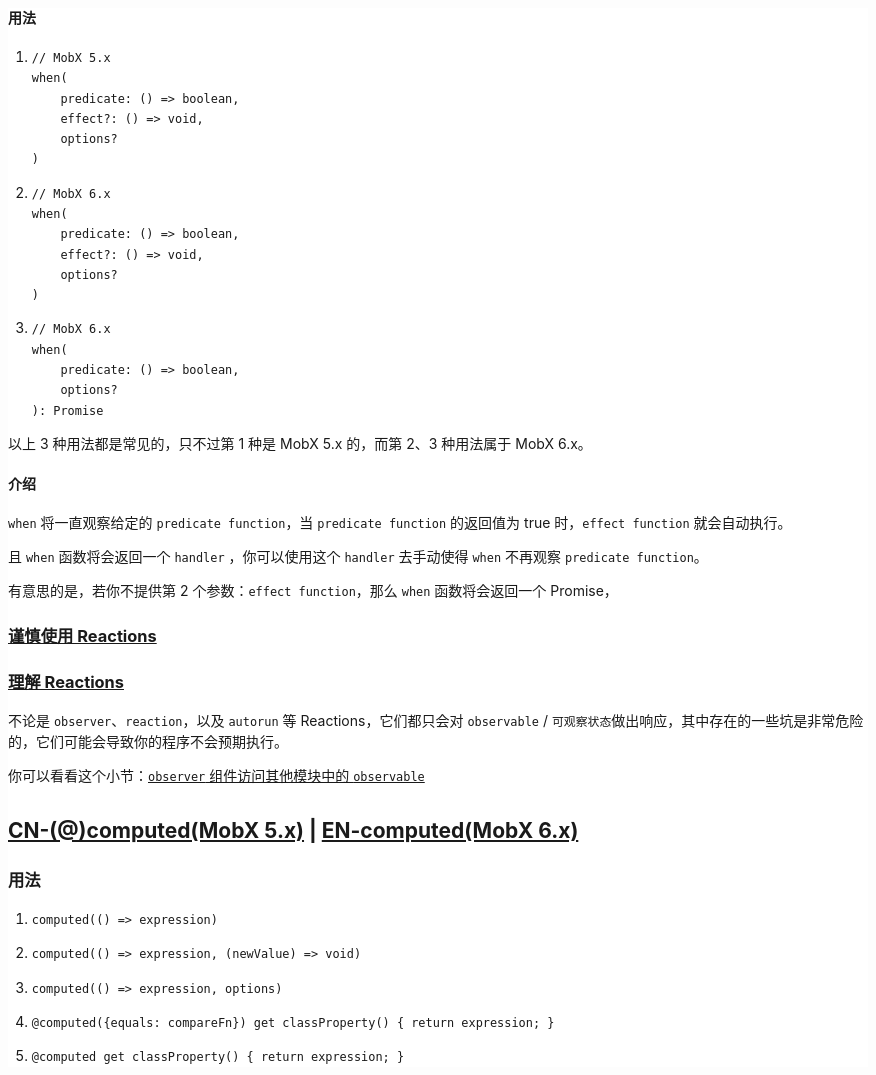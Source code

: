 #### 用法

1. ```tsx
   // MobX 5.x
   when(
       predicate: () => boolean, 
       effect?: () => void, 
       options?
   )
   ```

2. ```tsx
   // MobX 6.x
   when(
       predicate: () => boolean, 
       effect?: () => void, 
       options?
   )
   ```

3. ```tsx
   // MobX 6.x
   when(
       predicate: () => boolean, 
       options?
   ): Promise
   ```

以上 3 种用法都是常见的，只不过第 1 种是 MobX 5.x 的，而第 2、3 种用法属于 MobX 6.x。

#### 介绍

`when` 将一直观察给定的 `predicate function`，当 `predicate function` 的返回值为 true 时，`effect function` 就会自动执行。

且 `when` 函数将会返回一个 `handler` ，你可以使用这个 `handler` 去手动使得 `when` 不再观察 `predicate function`。

有意思的是，若你不提供第 2 个参数：`effect function`，那么 `when` 函数将会返回一个 Promise，

### [谨慎使用 Reactions](https://mobx.js.org/reactions.html#use-reactions-sparingly)

### [理解 Reactions](https://mobx.js.org/understanding-reactivity.html) 

不论是 `observer`、`reaction`，以及 `autorun` 等 Reactions，它们都只会对 `observable` / `可观察状态`做出响应，其中存在的一些坑是非常危险的，它们可能会导致你的程序不会预期执行。

你可以看看这个小节：<a href="#`observer` 组件访问其他模块中的 `observable` ">`observer` 组件访问其他模块中的 `observable` </a>





## [CN-(@)computed(MobX 5.x)](https://cn.mobx.js.org/refguide/computed-decorator.html) | [EN-computed(MobX 6.x)](https://mobx.js.org/computeds.html)

### 用法

1. `computed(() => expression)` 

2. `computed(() => expression, (newValue) => void)` 

3. `computed(() => expression, options)` 

4. `@computed({equals: compareFn}) get classProperty() { return expression; }` 

5. `@computed get classProperty() { return expression; }` 
   ```